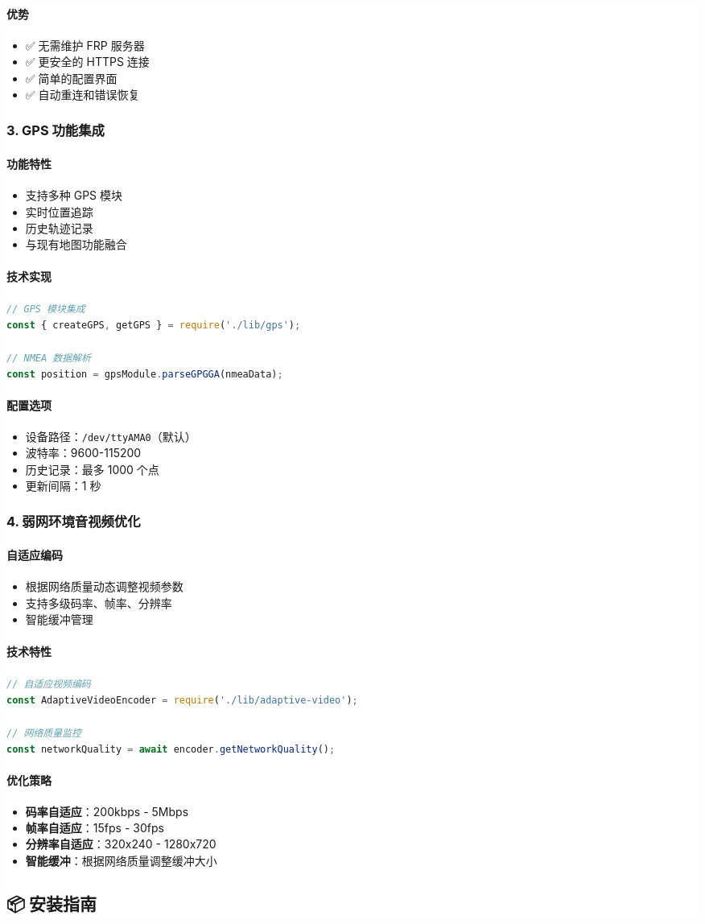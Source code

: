#### 优势
- ✅ 无需维护 FRP 服务器
- ✅ 更安全的 HTTPS 连接
- ✅ 简单的配置界面
- ✅ 自动重连和错误恢复

### 3. GPS 功能集成

#### 功能特性
- 支持多种 GPS 模块
- 实时位置追踪
- 历史轨迹记录
- 与现有地图功能融合

#### 技术实现
```javascript
// GPS 模块集成
const { createGPS, getGPS } = require('./lib/gps');

// NMEA 数据解析
const position = gpsModule.parseGPGGA(nmeaData);
```

#### 配置选项
- 设备路径：`/dev/ttyAMA0`（默认）
- 波特率：9600-115200
- 历史记录：最多 1000 个点
- 更新间隔：1 秒

### 4. 弱网环境音视频优化

#### 自适应编码
- 根据网络质量动态调整视频参数
- 支持多级码率、帧率、分辨率
- 智能缓冲管理

#### 技术特性
```javascript
// 自适应视频编码
const AdaptiveVideoEncoder = require('./lib/adaptive-video');

// 网络质量监控
const networkQuality = await encoder.getNetworkQuality();
```

#### 优化策略
- **码率自适应**：200kbps - 5Mbps
- **帧率自适应**：15fps - 30fps
- **分辨率自适应**：320x240 - 1280x720
- **智能缓冲**：根据网络质量调整缓冲大小

## 📦 安装指南

